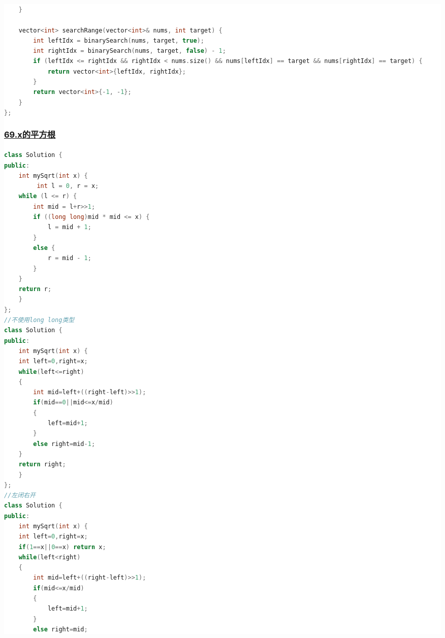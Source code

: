 ```c++
    }

    vector<int> searchRange(vector<int>& nums, int target) {
        int leftIdx = binarySearch(nums, target, true);
        int rightIdx = binarySearch(nums, target, false) - 1;
        if (leftIdx <= rightIdx && rightIdx < nums.size() && nums[leftIdx] == target && nums[rightIdx] == target) {
            return vector<int>{leftIdx, rightIdx};
        } 
        return vector<int>{-1, -1};
    }
};
```
### [69.x的平方根](https://leetcode-cn.com/problems/sqrtx/)
```c++
class Solution {
public:
    int mySqrt(int x) {
         int l = 0, r = x;
    while (l <= r) {
        int mid = l+r>>1;
        if ((long long)mid * mid <= x) {
            l = mid + 1;
        }
        else {
            r = mid - 1;
        }
    }
    return r;
    }
};
//不使用long long类型
class Solution {
public:
    int mySqrt(int x) {
    int left=0,right=x;
    while(left<=right)
    {
        int mid=left+((right-left)>>1);
        if(mid==0||mid<=x/mid)
        {
            left=mid+1;
        }
        else right=mid-1;
    }
    return right;
    }
};
//左闭右开
class Solution {
public:
    int mySqrt(int x) {
    int left=0,right=x;
    if(1==x||0==x) return x;
    while(left<right)
    {
        int mid=left+((right-left)>>1);
        if(mid<=x/mid)
        {
            left=mid+1;
        }
        else right=mid;
```